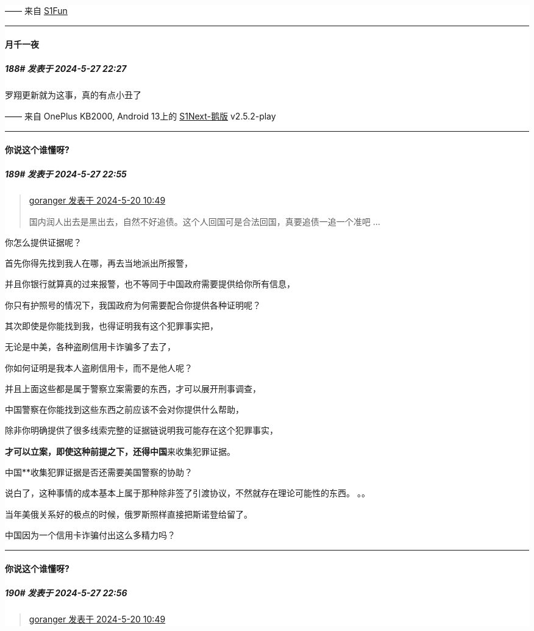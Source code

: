 —— 来自 [S1Fun](https://s1fun.koalcat.com)


*****

####  月千一夜  
##### 188#       发表于 2024-5-27 22:27

罗翔更新就为这事，真的有点小丑了

—— 来自 OnePlus KB2000, Android 13上的 [S1Next-鹅版](https://github.com/ykrank/S1-Next/releases) v2.5.2-play


*****

####  你说这个谁懂呀?  
##### 189#       发表于 2024-5-27 22:55

<blockquote><a href="httphttps://bbs.saraba1st.com/2b/forum.php?mod=redirect&amp;goto=findpost&amp;pid=64937248&amp;ptid=2183836" target="_blank">goranger 发表于 2024-5-20 10:49</a>

国内润人出去是黑出去，自然不好追债。这个人回国可是合法回国，真要追债一追一个准吧 ...</blockquote>
你怎么提供证据呢？

首先你得先找到我人在哪，再去当地派出所报警，

并且你银行就算真的过来报警，也不等同于中国政府需要提供给你所有信息，

你只有护照号的情况下，我国政府为何需要配合你提供各种证明呢？

其次即使是你能找到我，也得证明我有这个犯罪事实把，

无论是中美，各种盗刷信用卡诈骗多了去了，

你如何证明是我本人盗刷信用卡，而不是他人呢？

并且上面这些都是属于警察立案需要的东西，才可以展开刑事调查，

中国警察在你能找到这些东西之前应该不会对你提供什么帮助，

除非你明确提供了很多线索完整的证据链说明我可能存在这个犯罪事实，

**才可以立案，即使这种前提之下，还得中国**来收集犯罪证据。

中国**收集犯罪证据是否还需要美国警察的协助？

说白了，这种事情的成本基本上属于那种除非签了引渡协议，不然就存在理论可能性的东西。 。。

当年美俄关系好的极点的时候，俄罗斯照样直接把斯诺登给留了。

中国因为一个信用卡诈骗付出这么多精力吗？

*****

####  你说这个谁懂呀?  
##### 190#       发表于 2024-5-27 22:56

<blockquote><a href="httphttps://bbs.saraba1st.com/2b/forum.php?mod=redirect&amp;goto=findpost&amp;pid=64937248&amp;ptid=2183836" target="_blank">goranger 发表于 2024-5-20 10:49</a>

